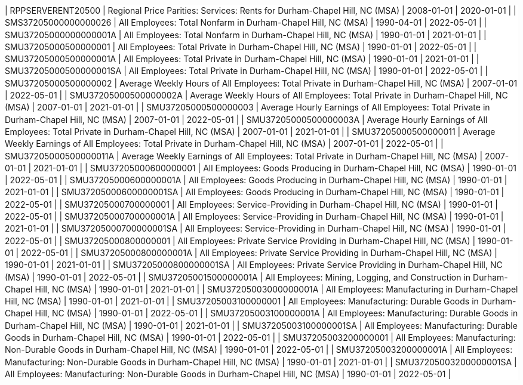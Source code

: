 | RPPSERVERENT20500      | Regional Price Parities: Services: Rents for Durham-Chapel Hill, NC (MSA)                                                           | 2008-01-01          | 2020-01-01        |
| SMS37205000000000026   | All Employees: Total Nonfarm in Durham-Chapel Hill, NC (MSA)                                                                        | 1990-04-01          | 2022-05-01        |
| SMU37205000000000001A  | All Employees: Total Nonfarm in Durham-Chapel Hill, NC (MSA)                                                                        | 1990-01-01          | 2021-01-01        |
| SMU37205000500000001   | All Employees: Total Private in Durham-Chapel Hill, NC (MSA)                                                                        | 1990-01-01          | 2022-05-01        |
| SMU37205000500000001A  | All Employees: Total Private in Durham-Chapel Hill, NC (MSA)                                                                        | 1990-01-01          | 2021-01-01        |
| SMU37205000500000001SA | All Employees: Total Private in Durham-Chapel Hill, NC (MSA)                                                                        | 1990-01-01          | 2022-05-01        |
| SMU37205000500000002   | Average Weekly Hours of All Employees: Total Private in Durham-Chapel Hill, NC (MSA)                                                | 2007-01-01          | 2022-05-01        |
| SMU37205000500000002A  | Average Weekly Hours of All Employees: Total Private in Durham-Chapel Hill, NC (MSA)                                                | 2007-01-01          | 2021-01-01        |
| SMU37205000500000003   | Average Hourly Earnings of All Employees: Total Private in Durham-Chapel Hill, NC (MSA)                                             | 2007-01-01          | 2022-05-01        |
| SMU37205000500000003A  | Average Hourly Earnings of All Employees: Total Private in Durham-Chapel Hill, NC (MSA)                                             | 2007-01-01          | 2021-01-01        |
| SMU37205000500000011   | Average Weekly Earnings of All Employees: Total Private in Durham-Chapel Hill, NC (MSA)                                             | 2007-01-01          | 2022-05-01        |
| SMU37205000500000011A  | Average Weekly Earnings of All Employees: Total Private in Durham-Chapel Hill, NC (MSA)                                             | 2007-01-01          | 2021-01-01        |
| SMU37205000600000001   | All Employees: Goods Producing in Durham-Chapel Hill, NC (MSA)                                                                      | 1990-01-01          | 2022-05-01        |
| SMU37205000600000001A  | All Employees: Goods Producing in Durham-Chapel Hill, NC (MSA)                                                                      | 1990-01-01          | 2021-01-01        |
| SMU37205000600000001SA | All Employees: Goods Producing in Durham-Chapel Hill, NC (MSA)                                                                      | 1990-01-01          | 2022-05-01        |
| SMU37205000700000001   | All Employees: Service-Providing in Durham-Chapel Hill, NC (MSA)                                                                    | 1990-01-01          | 2022-05-01        |
| SMU37205000700000001A  | All Employees: Service-Providing in Durham-Chapel Hill, NC (MSA)                                                                    | 1990-01-01          | 2021-01-01        |
| SMU37205000700000001SA | All Employees: Service-Providing in Durham-Chapel Hill, NC (MSA)                                                                    | 1990-01-01          | 2022-05-01        |
| SMU37205000800000001   | All Employees: Private Service Providing in Durham-Chapel Hill, NC (MSA)                                                            | 1990-01-01          | 2022-05-01        |
| SMU37205000800000001A  | All Employees: Private Service Providing in Durham-Chapel Hill, NC (MSA)                                                            | 1990-01-01          | 2021-01-01        |
| SMU37205000800000001SA | All Employees: Private Service Providing in Durham-Chapel Hill, NC (MSA)                                                            | 1990-01-01          | 2022-05-01        |
| SMU37205001500000001A  | All Employees: Mining, Logging, and Construction in Durham-Chapel Hill, NC (MSA)                                                    | 1990-01-01          | 2021-01-01        |
| SMU37205003000000001A  | All Employees: Manufacturing in Durham-Chapel Hill, NC (MSA)                                                                        | 1990-01-01          | 2021-01-01        |
| SMU37205003100000001   | All Employees: Manufacturing: Durable Goods in Durham-Chapel Hill, NC (MSA)                                                         | 1990-01-01          | 2022-05-01        |
| SMU37205003100000001A  | All Employees: Manufacturing: Durable Goods in Durham-Chapel Hill, NC (MSA)                                                         | 1990-01-01          | 2021-01-01        |
| SMU37205003100000001SA | All Employees: Manufacturing: Durable Goods in Durham-Chapel Hill, NC (MSA)                                                         | 1990-01-01          | 2022-05-01        |
| SMU37205003200000001   | All Employees: Manufacturing: Non-Durable Goods in Durham-Chapel Hill, NC (MSA)                                                     | 1990-01-01          | 2022-05-01        |
| SMU37205003200000001A  | All Employees: Manufacturing: Non-Durable Goods in Durham-Chapel Hill, NC (MSA)                                                     | 1990-01-01          | 2021-01-01        |
| SMU37205003200000001SA | All Employees: Manufacturing: Non-Durable Goods in Durham-Chapel Hill, NC (MSA)                                                     | 1990-01-01          | 2022-05-01        |